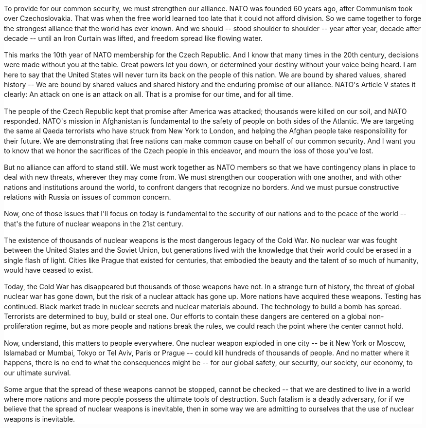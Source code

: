 To provide for our common security, we must strengthen our alliance. NATO was founded 60 years ago, after Communism took over Czechoslovakia. That was when the free world learned too late that it could not afford division. So we came together to forge the strongest alliance that the world has ever known. And we should -- stood shoulder to shoulder -- year after year, decade after decade -- until an Iron Curtain was lifted, and freedom spread like flowing water.

This marks the 10th year of NATO membership for the Czech Republic. And I know that many times in the 20th century, decisions were made without you at the table. Great powers let you down, or determined your destiny without your voice being heard. I am here to say that the United States will never turn its back on the people of this nation. We are bound by shared values, shared history -- We are bound by shared values and shared history and the enduring promise of our alliance. NATO's Article V states it clearly: An attack on one is an attack on all. That is a promise for our time, and for all time.

The people of the Czech Republic kept that promise after America was attacked; thousands were killed on our soil, and NATO responded. NATO's mission in Afghanistan is fundamental to the safety of people on both sides of the Atlantic. We are targeting the same al Qaeda terrorists who have struck from New York to London, and helping the Afghan people take responsibility for their future. We are demonstrating that free nations can make common cause on behalf of our common security. And I want you to know that we honor the sacrifices of the Czech people in this endeavor, and mourn the loss of those you've lost.

But no alliance can afford to stand still. We must work together as NATO members so that we have contingency plans in place to deal with new threats, wherever they may come from. We must strengthen our cooperation with one another, and with other nations and institutions around the world, to confront dangers that recognize no borders. And we must pursue constructive relations with Russia on issues of common concern.

Now, one of those issues that I'll focus on today is fundamental to the security of our nations and to the peace of the world -- that's the future of nuclear weapons in the 21st century.

The existence of thousands of nuclear weapons is the most dangerous legacy of the Cold War. No nuclear war was fought between the United States and the Soviet Union, but generations lived with the knowledge that their world could be erased in a single flash of light. Cities like Prague that existed for centuries, that embodied the beauty and the talent of so much of humanity, would have ceased to exist.

Today, the Cold War has disappeared but thousands of those weapons have not. In a strange turn of history, the threat of global nuclear war has gone down, but the risk of a nuclear attack has gone up. More nations have acquired these weapons. Testing has continued. Black market trade in nuclear secrets and nuclear materials abound. The technology to build a bomb has spread. Terrorists are determined to buy, build or steal one. Our efforts to contain these dangers are centered on a global non-proliferation regime, but as more people and nations break the rules, we could reach the point where the center cannot hold.

Now, understand, this matters to people everywhere. One nuclear weapon exploded in one city -- be it New York or Moscow, Islamabad or Mumbai, Tokyo or Tel Aviv, Paris or Prague -- could kill hundreds of thousands of people. And no matter where it happens, there is no end to what the consequences might be -- for our global safety, our security, our society, our economy, to our ultimate survival.

Some argue that the spread of these weapons cannot be stopped, cannot be checked -- that we are destined to live in a world where more nations and more people possess the ultimate tools of destruction. Such fatalism is a deadly adversary, for if we believe that the spread of nuclear weapons is inevitable, then in some way we are admitting to ourselves that the use of nuclear weapons is inevitable.
